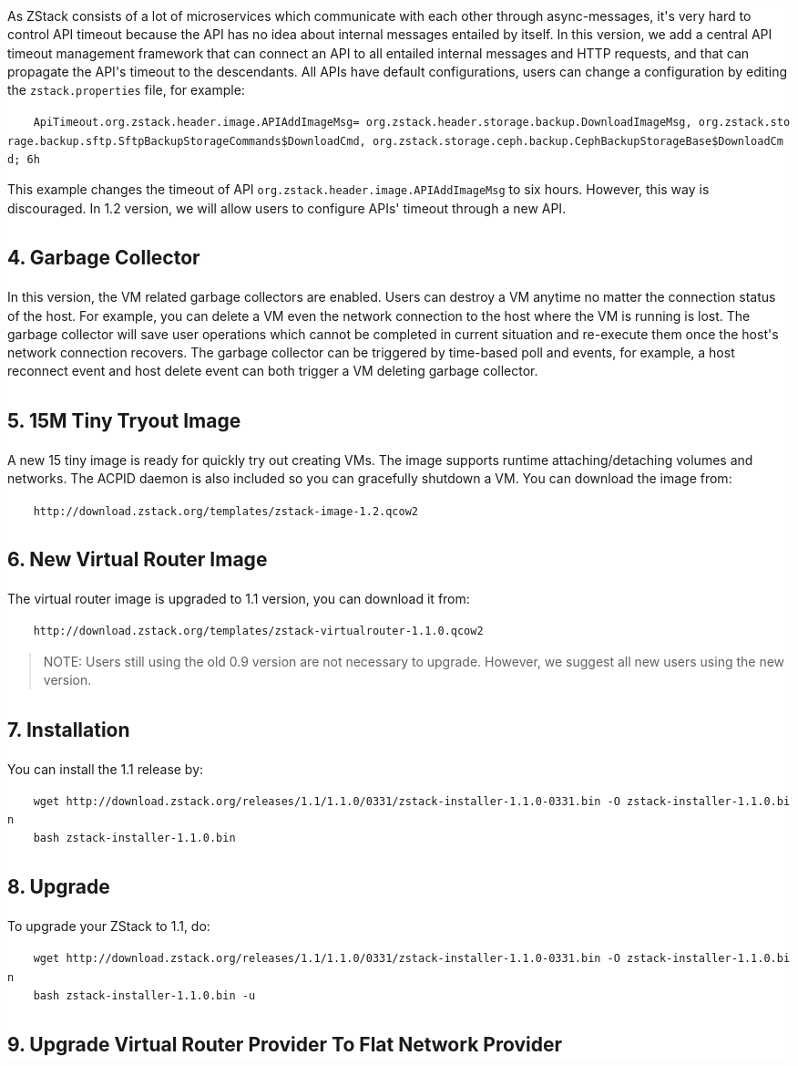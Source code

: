 As ZStack consists of a lot of microservices which communicate with each other through async-messages, it's very hard to control API timeout because the API has no idea about internal messages entailed by itself. In this version, we add a central API timeout management framework that can connect an API to all entailed internal messages and HTTP requests, and that can propagate the API's timeout to the descendants. All APIs have default configurations, users can change a configuration by editing the `zstack.properties` file, for example:

        ApiTimeout.org.zstack.header.image.APIAddImageMsg= org.zstack.header.storage.backup.DownloadImageMsg, org.zstack.storage.backup.sftp.SftpBackupStorageCommands$DownloadCmd, org.zstack.storage.ceph.backup.CephBackupStorageBase$DownloadCmd; 6h

This example changes the timeout of API `org.zstack.header.image.APIAddImageMsg` to six hours. However, this way is discouraged. In 1.2 version, we will allow users to configure APIs' timeout through a new API.

<h2 id="gc">4. Garbage Collector</h2>

In this version, the VM related garbage collectors are enabled. Users can destroy a VM anytime no matter the connection status of the host. For example, you can delete a VM even the network connection to the host where the VM is running is lost. The garbage collector will save user operations which cannot be completed in current situation and re-execute them once the host's network connection recovers. The garbage collector can be triggered by time-based poll and events, for example, a host reconnect event and host delete event can both trigger a VM deleting garbage collector.

<h2 id="image">5. 15M Tiny Tryout Image</h2>

A new 15 tiny image is ready for quickly try out creating VMs. The image supports runtime attaching/detaching volumes and networks. The ACPID daemon is also included so you can gracefully shutdown a VM. You can download the image from:

        http://download.zstack.org/templates/zstack-image-1.2.qcow2


<h2 id="vr">6. New Virtual Router Image</h2>

The virtual router image is upgraded to 1.1 version, you can download it from:

        http://download.zstack.org/templates/zstack-virtualrouter-1.1.0.qcow2

> NOTE: Users still using the old 0.9 version are not necessary to upgrade. However, we suggest all new users using the new version.

<h2 id="install">7. Installation</h2>

You can install the 1.1 release by:

        wget http://download.zstack.org/releases/1.1/1.1.0/0331/zstack-installer-1.1.0-0331.bin -O zstack-installer-1.1.0.bin
        bash zstack-installer-1.1.0.bin

<h2 id="upgrade">8. Upgrade</h2>

To upgrade your ZStack to 1.1, do:

        wget http://download.zstack.org/releases/1.1/1.1.0/0331/zstack-installer-1.1.0-0331.bin -O zstack-installer-1.1.0.bin
        bash zstack-installer-1.1.0.bin -u

<h2 id="upgradevr">9. Upgrade Virtual Router Provider To Flat Network Provider</h2>
